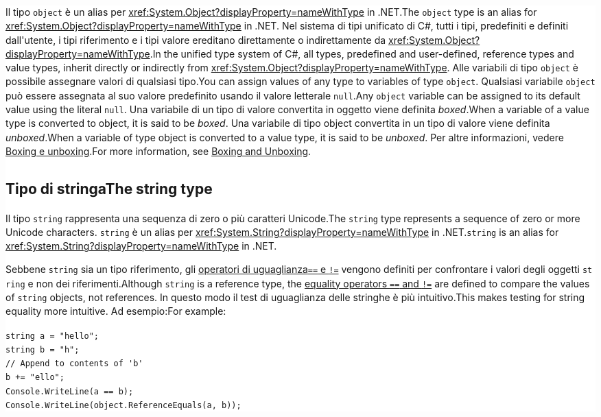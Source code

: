 <span data-ttu-id="771f4-107">Il tipo `object` è un alias per <xref:System.Object?displayProperty=nameWithType> in .NET.</span><span class="sxs-lookup"><span data-stu-id="771f4-107">The `object` type is an alias for <xref:System.Object?displayProperty=nameWithType> in .NET.</span></span> <span data-ttu-id="771f4-108">Nel sistema di tipi unificato di C#, tutti i tipi, predefiniti e definiti dall'utente, i tipi riferimento e i tipi valore ereditano direttamente o indirettamente da <xref:System.Object?displayProperty=nameWithType>.</span><span class="sxs-lookup"><span data-stu-id="771f4-108">In the unified type system of C#, all types, predefined and user-defined, reference types and value types, inherit directly or indirectly from <xref:System.Object?displayProperty=nameWithType>.</span></span> <span data-ttu-id="771f4-109">Alle variabili di tipo `object` è possibile assegnare valori di qualsiasi tipo.</span><span class="sxs-lookup"><span data-stu-id="771f4-109">You can assign values of any type to variables of type `object`.</span></span> <span data-ttu-id="771f4-110">Qualsiasi variabile `object` può essere assegnata al suo valore predefinito usando il valore letterale `null`.</span><span class="sxs-lookup"><span data-stu-id="771f4-110">Any `object` variable can be assigned to its default value using the literal `null`.</span></span> <span data-ttu-id="771f4-111">Una variabile di un tipo di valore convertita in oggetto viene definita *boxed*.</span><span class="sxs-lookup"><span data-stu-id="771f4-111">When a variable of a value type is converted to object, it is said to be *boxed*.</span></span> <span data-ttu-id="771f4-112">Una variabile di tipo object convertita in un tipo di valore viene definita *unboxed*.</span><span class="sxs-lookup"><span data-stu-id="771f4-112">When a variable of type object is converted to a value type, it is said to be *unboxed*.</span></span> <span data-ttu-id="771f4-113">Per altre informazioni, vedere [Boxing e unboxing](../../programming-guide/types/boxing-and-unboxing.md).</span><span class="sxs-lookup"><span data-stu-id="771f4-113">For more information, see [Boxing and Unboxing](../../programming-guide/types/boxing-and-unboxing.md).</span></span> 

## <a name="the-string-type"></a><span data-ttu-id="771f4-114">Tipo di stringa</span><span class="sxs-lookup"><span data-stu-id="771f4-114">The string type</span></span>

<span data-ttu-id="771f4-115">Il tipo `string` rappresenta una sequenza di zero o più caratteri Unicode.</span><span class="sxs-lookup"><span data-stu-id="771f4-115">The `string` type represents a sequence of zero or more Unicode characters.</span></span> <span data-ttu-id="771f4-116">`string` è un alias per <xref:System.String?displayProperty=nameWithType> in .NET.</span><span class="sxs-lookup"><span data-stu-id="771f4-116">`string` is an alias for <xref:System.String?displayProperty=nameWithType> in .NET.</span></span>

<span data-ttu-id="771f4-117">Sebbene `string` sia un tipo riferimento, gli [operatori di uguaglianza`==` e `!=`](../operators/equality-operators.md#string-equality) vengono definiti per confrontare i valori degli oggetti `string` e non dei riferimenti.</span><span class="sxs-lookup"><span data-stu-id="771f4-117">Although `string` is a reference type, the [equality operators `==` and `!=`](../operators/equality-operators.md#string-equality) are defined to compare the values of `string` objects, not references.</span></span> <span data-ttu-id="771f4-118">In questo modo il test di uguaglianza delle stringhe è più intuitivo.</span><span class="sxs-lookup"><span data-stu-id="771f4-118">This makes testing for string equality more intuitive.</span></span> <span data-ttu-id="771f4-119">Ad esempio:</span><span class="sxs-lookup"><span data-stu-id="771f4-119">For example:</span></span>

```csharp-interactive
string a = "hello";
string b = "h";
// Append to contents of 'b'
b += "ello";
Console.WriteLine(a == b);
Console.WriteLine(object.ReferenceEquals(a, b));
```
